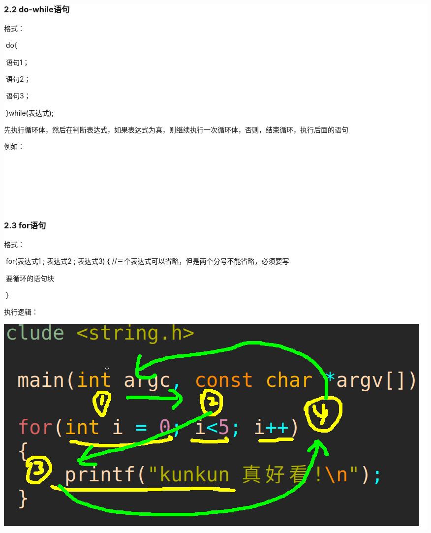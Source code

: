 

### 2.2 do-while语句

格式： 

​		do{

​			语句1；

​			语句2；

​			语句3；	

​		}while(表达式);

​		先执行循环体，然后在判断表达式，如果表达式为真，则继续执行一次循环体，否则，结束循环，执行后面的语句

例如： 	

```c







```

### 2.3 for语句

格式： 

​	for(表达式1 ; 表达式2 ; 表达式3) {     //三个表达式可以省略，但是两个分号不能省略，必须要写

​			要循环的语句块

​	}

  执行逻辑： 

![image-20230714114940492](picture/image-20230714114940492.png)
